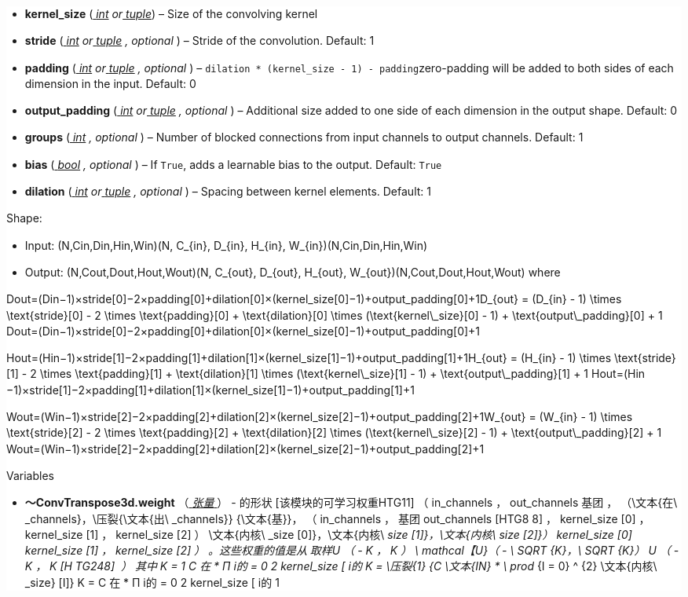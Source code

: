   * **kernel_size** ([ _int_](https://docs.python.org/3/library/functions.html#int "\(in Python v3.7\)") _or_[ _tuple_](https://docs.python.org/3/library/stdtypes.html#tuple "\(in Python v3.7\)")) – Size of the convolving kernel

  * **stride** ([ _int_](https://docs.python.org/3/library/functions.html#int "\(in Python v3.7\)") _or_[ _tuple_](https://docs.python.org/3/library/stdtypes.html#tuple "\(in Python v3.7\)") _,_ _optional_ ) – Stride of the convolution. Default: 1

  * **padding** ([ _int_](https://docs.python.org/3/library/functions.html#int "\(in Python v3.7\)") _or_[ _tuple_](https://docs.python.org/3/library/stdtypes.html#tuple "\(in Python v3.7\)") _,_ _optional_ ) – `dilation * (kernel_size - 1) - padding`zero-padding will be added to both sides of each dimension in the input. Default: 0

  * **output_padding** ([ _int_](https://docs.python.org/3/library/functions.html#int "\(in Python v3.7\)") _or_[ _tuple_](https://docs.python.org/3/library/stdtypes.html#tuple "\(in Python v3.7\)") _,_ _optional_ ) – Additional size added to one side of each dimension in the output shape. Default: 0

  * **groups** ([ _int_](https://docs.python.org/3/library/functions.html#int "\(in Python v3.7\)") _,_ _optional_ ) – Number of blocked connections from input channels to output channels. Default: 1

  * **bias** ([ _bool_](https://docs.python.org/3/library/functions.html#bool "\(in Python v3.7\)") _,_ _optional_ ) – If `True`, adds a learnable bias to the output. Default: `True`

  * **dilation** ([ _int_](https://docs.python.org/3/library/functions.html#int "\(in Python v3.7\)") _or_[ _tuple_](https://docs.python.org/3/library/stdtypes.html#tuple "\(in Python v3.7\)") _,_ _optional_ ) – Spacing between kernel elements. Default: 1

Shape:

    

  * Input: (N,Cin,Din,Hin,Win)(N, C_{in}, D_{in}, H_{in}, W_{in})(N,Cin​,Din​,Hin​,Win​)

  * Output: (N,Cout,Dout,Hout,Wout)(N, C_{out}, D_{out}, H_{out}, W_{out})(N,Cout​,Dout​,Hout​,Wout​) where

Dout=(Din−1)×stride[0]−2×padding[0]+dilation[0]×(kernel_size[0]−1)+output_padding[0]+1D_{out}
= (D_{in} - 1) \times \text{stride}[0] - 2 \times \text{padding}[0] +
\text{dilation}[0] \times (\text{kernel\\_size}[0] - 1) +
\text{output\\_padding}[0] + 1
Dout​=(Din​−1)×stride[0]−2×padding[0]+dilation[0]×(kernel_size[0]−1)+output_padding[0]+1

Hout=(Hin−1)×stride[1]−2×padding[1]+dilation[1]×(kernel_size[1]−1)+output_padding[1]+1H_{out}
= (H_{in} - 1) \times \text{stride}[1] - 2 \times \text{padding}[1] +
\text{dilation}[1] \times (\text{kernel\\_size}[1] - 1) +
\text{output\\_padding}[1] + 1
Hout​=(Hin​−1)×stride[1]−2×padding[1]+dilation[1]×(kernel_size[1]−1)+output_padding[1]+1

Wout=(Win−1)×stride[2]−2×padding[2]+dilation[2]×(kernel_size[2]−1)+output_padding[2]+1W_{out}
= (W_{in} - 1) \times \text{stride}[2] - 2 \times \text{padding}[2] +
\text{dilation}[2] \times (\text{kernel\\_size}[2] - 1) +
\text{output\\_padding}[2] + 1
Wout​=(Win​−1)×stride[2]−2×padding[2]+dilation[2]×(kernel_size[2]−1)+output_padding[2]+1

Variables

    

  * **〜ConvTranspose3d.weight** （[ _张量_ ](tensors.html#torch.Tensor "torch.Tensor")） - 的形状 [该模块的可学习权重HTG11] （ in_channels  ， out_channels  基团 ， （\文本{在\ _channels}，\压裂{\文本{出\ _channels}} {\文本{基}}， （ in_channels  ， 基团 out_channels  [HTG8 8]  ， kernel_size [0]  ， kernel_size [1]  ， kernel_size [2]  ） \文本{内核\ _size [0]}，\文本{内核\ _size [1]}，\文本{内核\ _size [2]}） kernel_size [0]  kernel_size [1]  ， kernel_size [2]  ） 。这些权重的值是从 取样U  （ \-  K  ， K  ） \ mathcal【U}（ - \ SQRT {K}，\ SQRT {K}） U  （ \-  K  ， K  [H TG248]  ​​  ） 其中 K  =  1  C  在 *  Π i的 =  0  2  kernel_size  [ i的 K = \压裂{1} {C_ \文本{IN} * \ prod_ {I = 0} ^ {2} \文本{内核\ _size} [I]}  K  =  C  在 *  Π i的 =  0  2  kernel_size  [ i的 1 
